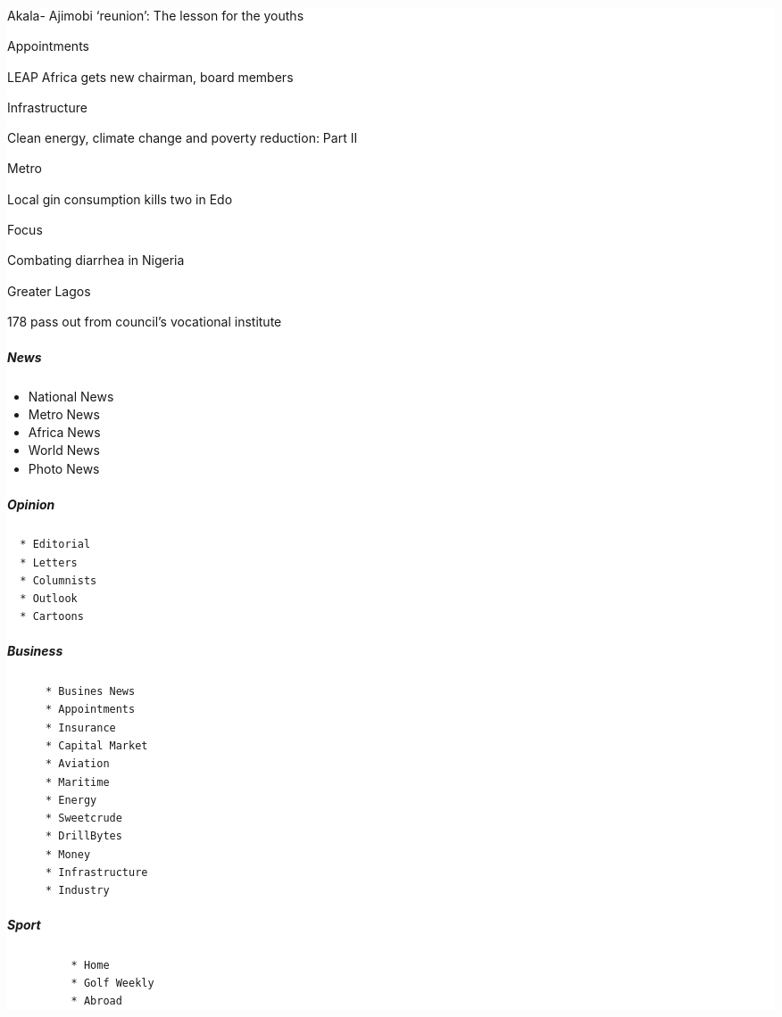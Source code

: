 Akala- Ajimobi ‘reunion’: The lesson for the youths 

Appointments

LEAP Africa gets new chairman, board members 

Infrastructure

Clean energy, climate change and poverty reduction: Part II 

Metro

Local gin consumption kills two in Edo 

Focus

Combating diarrhea in Nigeria 

Greater Lagos

178 pass out from council’s vocational institute 

##### News

  * National News
  * Metro News
  * Africa News
  * World News
  * Photo News
  


##### Opinion

      * Editorial
      * Letters
      * Columnists
      * Outlook
      * Cartoons

##### Business

          * Busines News
          * Appointments
          * Insurance
          * Capital Market
          * Aviation
          * Maritime
          * Energy
          * Sweetcrude
          * DrillBytes
          * Money
          * Infrastructure
          * Industry
  


##### Sport

              * Home
              * Golf Weekly
              * Abroad
